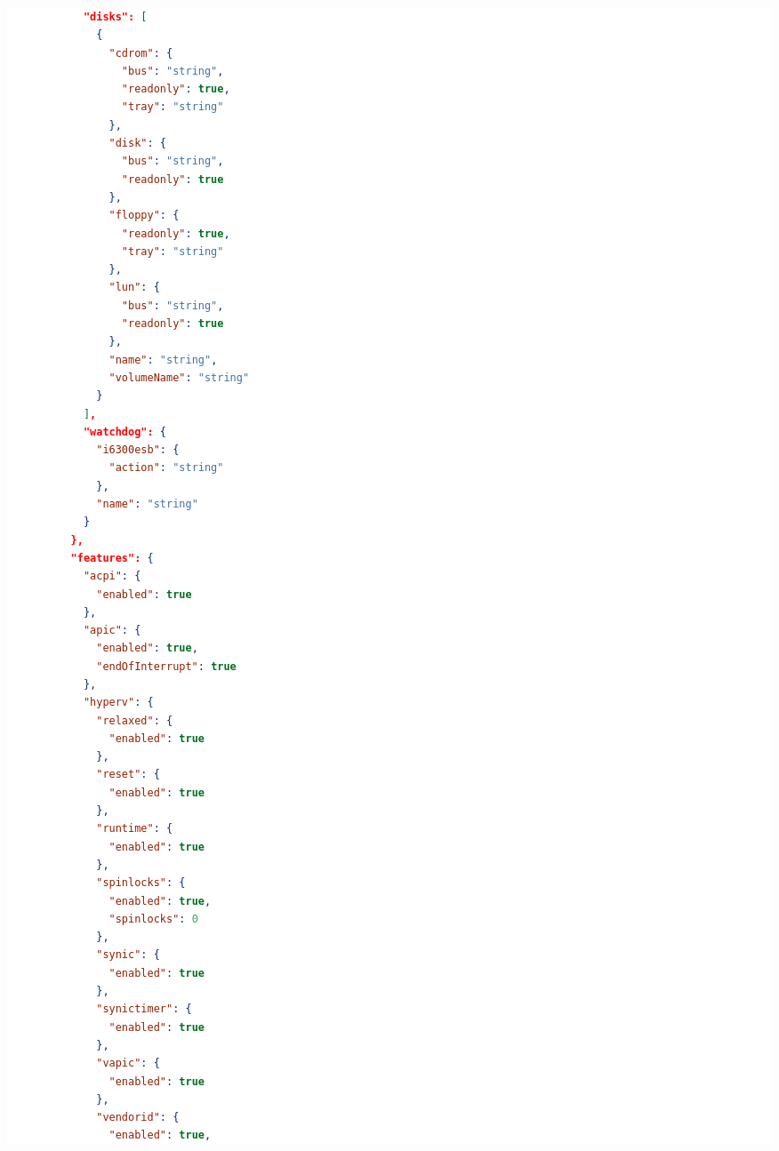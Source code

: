 ```json
            "disks": [
              {
                "cdrom": {
                  "bus": "string",
                  "readonly": true,
                  "tray": "string"
                },
                "disk": {
                  "bus": "string",
                  "readonly": true
                },
                "floppy": {
                  "readonly": true,
                  "tray": "string"
                },
                "lun": {
                  "bus": "string",
                  "readonly": true
                },
                "name": "string",
                "volumeName": "string"
              }
            ],
            "watchdog": {
              "i6300esb": {
                "action": "string"
              },
              "name": "string"
            }
          },
          "features": {
            "acpi": {
              "enabled": true
            },
            "apic": {
              "enabled": true,
              "endOfInterrupt": true
            },
            "hyperv": {
              "relaxed": {
                "enabled": true
              },
              "reset": {
                "enabled": true
              },
              "runtime": {
                "enabled": true
              },
              "spinlocks": {
                "enabled": true,
                "spinlocks": 0
              },
              "synic": {
                "enabled": true
              },
              "synictimer": {
                "enabled": true
              },
              "vapic": {
                "enabled": true
              },
              "vendorid": {
                "enabled": true,
```